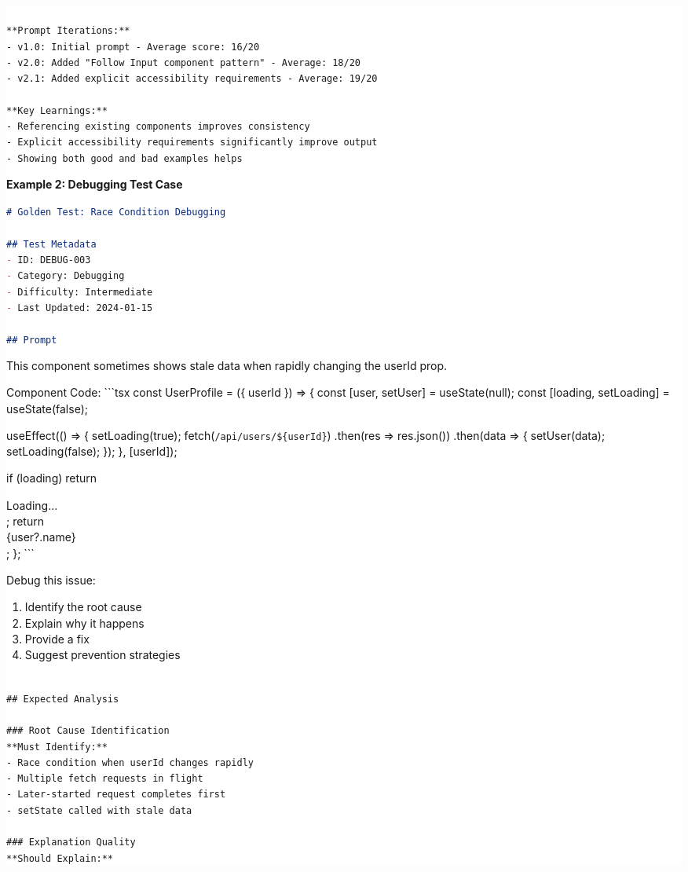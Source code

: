```

**Prompt Iterations:**
- v1.0: Initial prompt - Average score: 16/20
- v2.0: Added "Follow Input component pattern" - Average: 18/20
- v2.1: Added explicit accessibility requirements - Average: 19/20

**Key Learnings:**
- Referencing existing components improves consistency
- Explicit accessibility requirements significantly improve output
- Showing both good and bad examples helps
```

**Example 2: Debugging Test Case**

```markdown
# Golden Test: Race Condition Debugging

## Test Metadata
- ID: DEBUG-003
- Category: Debugging
- Difficulty: Intermediate
- Last Updated: 2024-01-15

## Prompt
```
This component sometimes shows stale data when rapidly changing the userId prop.

Component Code:
\`\`\`tsx
const UserProfile = ({ userId }) => {
  const [user, setUser] = useState(null);
  const [loading, setLoading] = useState(false);
  
  useEffect(() => {
    setLoading(true);
    fetch(`/api/users/${userId}`)
      .then(res => res.json())
      .then(data => {
        setUser(data);
        setLoading(false);
      });
  }, [userId]);
  
  if (loading) return <div>Loading...</div>;
  return <div>{user?.name}</div>;
};
\`\`\`

Debug this issue:
1. Identify the root cause
2. Explain why it happens
3. Provide a fix
4. Suggest prevention strategies
```

## Expected Analysis

### Root Cause Identification
**Must Identify:**
- Race condition when userId changes rapidly
- Multiple fetch requests in flight
- Later-started request completes first
- setState called with stale data

### Explanation Quality
**Should Explain:**
```